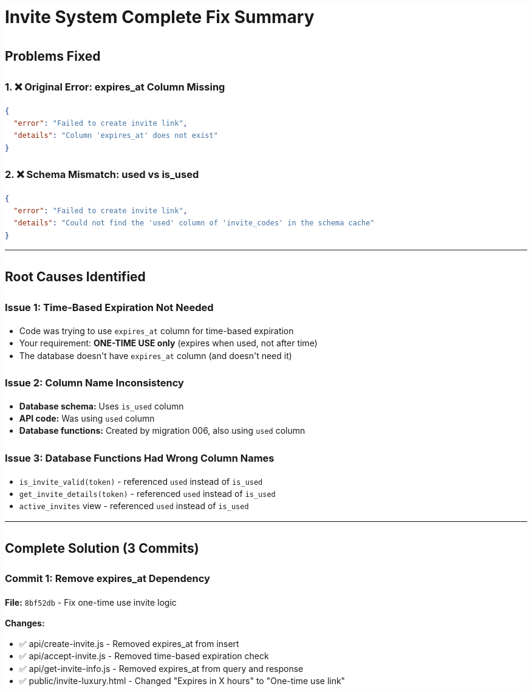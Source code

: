 # Invite System Complete Fix Summary

## Problems Fixed

### 1. ❌ Original Error: expires_at Column Missing
```json
{
  "error": "Failed to create invite link",
  "details": "Column 'expires_at' does not exist"
}
```

### 2. ❌ Schema Mismatch: used vs is_used
```json
{
  "error": "Failed to create invite link",
  "details": "Could not find the 'used' column of 'invite_codes' in the schema cache"
}
```

---

## Root Causes Identified

### Issue 1: Time-Based Expiration Not Needed
- Code was trying to use `expires_at` column for time-based expiration
- Your requirement: **ONE-TIME USE only** (expires when used, not after time)
- The database doesn't have `expires_at` column (and doesn't need it)

### Issue 2: Column Name Inconsistency
- **Database schema:** Uses `is_used` column
- **API code:** Was using `used` column
- **Database functions:** Created by migration 006, also using `used` column

### Issue 3: Database Functions Had Wrong Column Names
- `is_invite_valid(token)` - referenced `used` instead of `is_used`
- `get_invite_details(token)` - referenced `used` instead of `is_used`
- `active_invites` view - referenced `used` instead of `is_used`

---

## Complete Solution (3 Commits)

### Commit 1: Remove expires_at Dependency
**File:** `8bf52db` - Fix one-time use invite logic

**Changes:**
- ✅ api/create-invite.js - Removed expires_at from insert
- ✅ api/accept-invite.js - Removed time-based expiration check
- ✅ api/get-invite-info.js - Removed expires_at from query and response
- ✅ public/invite-luxury.html - Changed "Expires in X hours" to "One-time use link"
